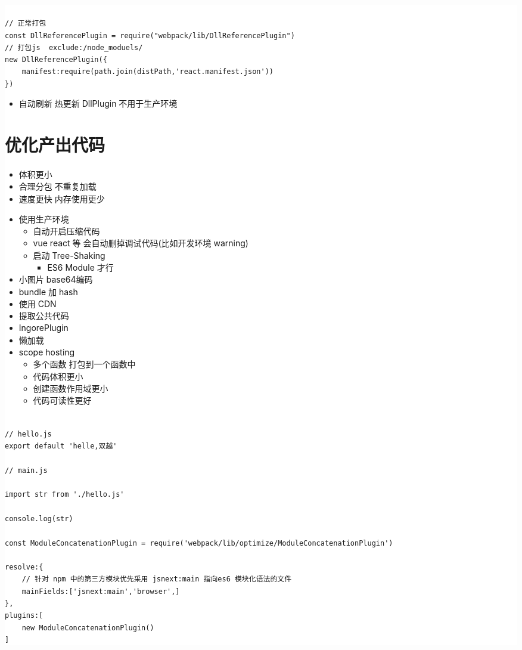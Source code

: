 ```

// 正常打包
const DllReferencePlugin = require("webpack/lib/DllReferencePlugin")
// 打包js  exclude:/node_moduels/
new DllReferencePlugin({
    manifest:require(path.join(distPath,'react.manifest.json'))
})
```

- 自动刷新 热更新 DllPlugin 不用于生产环境


# 优化产出代码

- 体积更小
- 合理分包 不重复加载
- 速度更快 内存使用更少

* 使用生产环境
  - 自动开启压缩代码
  - vue react 等 会自动删掉调试代码(比如开发环境 warning)
  - 启动 Tree-Shaking
    - ES6 Module 才行
* 小图片 base64编码
* bundle 加 hash
* 使用 CDN
* 提取公共代码
* IngorePlugin
* 懒加载
* scope hosting
  - 多个函数 打包到一个函数中
  - 代码体积更小
  - 创建函数作用域更小
  - 代码可读性更好

```

// hello.js
export default 'helle,双越'

// main.js

import str from './hello.js'

console.log(str)

const ModuleConcatenationPlugin = require('webpack/lib/optimize/ModuleConcatenationPlugin')

resolve:{
    // 针对 npm 中的第三方模块优先采用 jsnext:main 指向es6 模块化语法的文件
    mainFields:['jsnext:main','browser',]
},
plugins:[
    new ModuleConcatenationPlugin()
]

```
